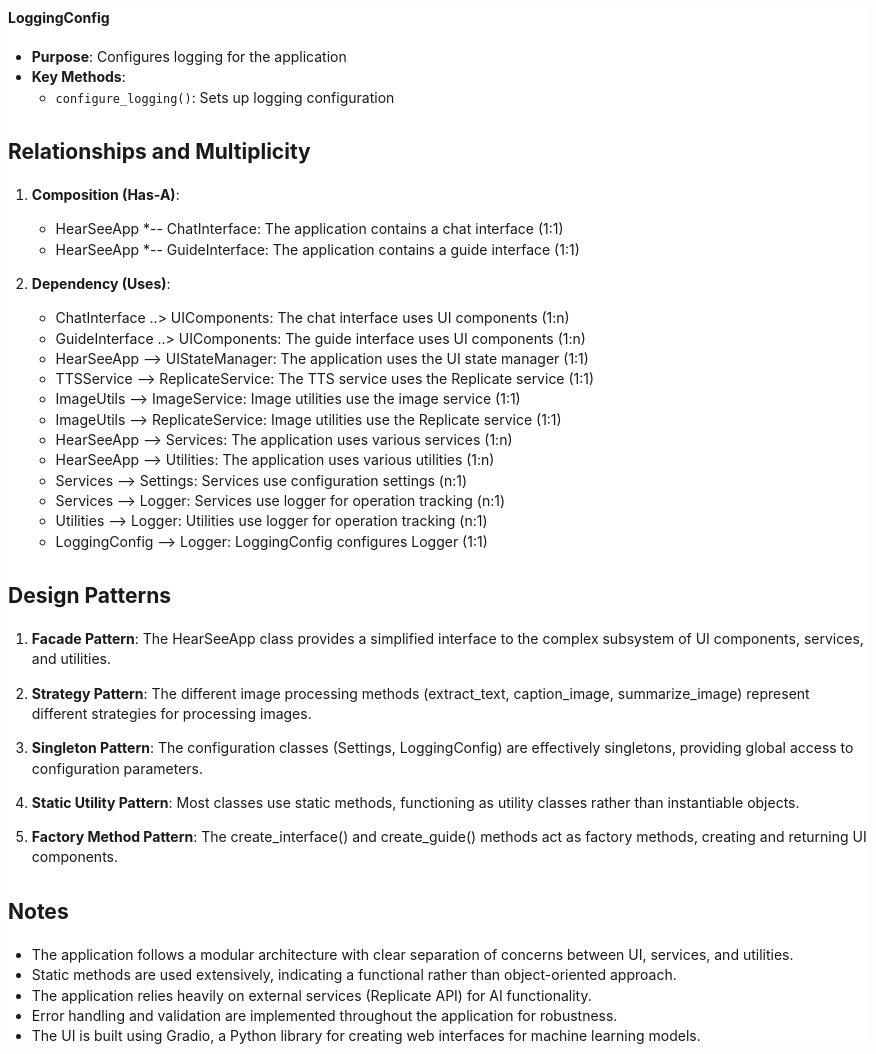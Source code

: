 #### LoggingConfig
- **Purpose**: Configures logging for the application
- **Key Methods**:
  - `configure_logging()`: Sets up logging configuration

## Relationships and Multiplicity

1. **Composition (Has-A)**:
   - HearSeeApp *-- ChatInterface: The application contains a chat interface (1:1)
   - HearSeeApp *-- GuideInterface: The application contains a guide interface (1:1)

2. **Dependency (Uses)**:
   - ChatInterface ..> UIComponents: The chat interface uses UI components (1:n)
   - GuideInterface ..> UIComponents: The guide interface uses UI components (1:n)
   - HearSeeApp --> UIStateManager: The application uses the UI state manager (1:1)
   - TTSService --> ReplicateService: The TTS service uses the Replicate service (1:1)
   - ImageUtils --> ImageService: Image utilities use the image service (1:1)
   - ImageUtils --> ReplicateService: Image utilities use the Replicate service (1:1)
   - HearSeeApp --> Services: The application uses various services (1:n)
   - HearSeeApp --> Utilities: The application uses various utilities (1:n)
   - Services --> Settings: Services use configuration settings (n:1)
   - Services --> Logger: Services use logger for operation tracking (n:1)
   - Utilities --> Logger: Utilities use logger for operation tracking (n:1)
   - LoggingConfig --> Logger: LoggingConfig configures Logger (1:1)

## Design Patterns

1. **Facade Pattern**: The HearSeeApp class provides a simplified interface to the complex subsystem of UI components, services, and utilities.

2. **Strategy Pattern**: The different image processing methods (extract_text, caption_image, summarize_image) represent different strategies for processing images.

3. **Singleton Pattern**: The configuration classes (Settings, LoggingConfig) are effectively singletons, providing global access to configuration parameters.

4. **Static Utility Pattern**: Most classes use static methods, functioning as utility classes rather than instantiable objects.

5. **Factory Method Pattern**: The create_interface() and create_guide() methods act as factory methods, creating and returning UI components.

## Notes

- The application follows a modular architecture with clear separation of concerns between UI, services, and utilities.
- Static methods are used extensively, indicating a functional rather than object-oriented approach.
- The application relies heavily on external services (Replicate API) for AI functionality.
- Error handling and validation are implemented throughout the application for robustness.
- The UI is built using Gradio, a Python library for creating web interfaces for machine learning models.